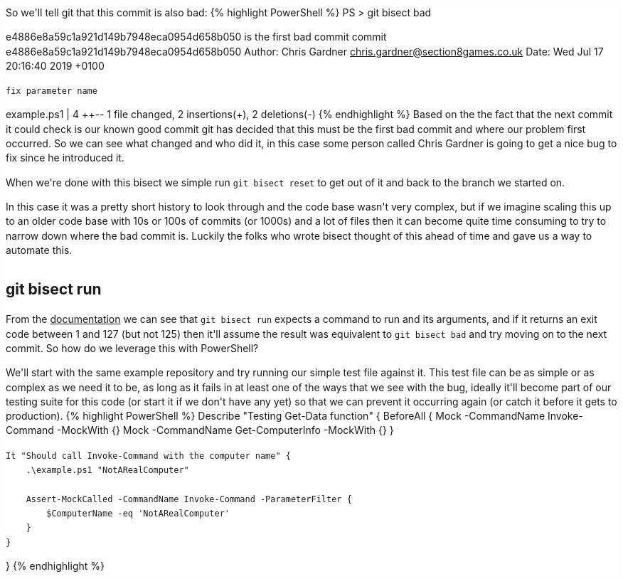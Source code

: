 So we'll tell git that this commit is also bad:
{% highlight PowerShell %}
PS > git bisect bad

e4886e8a59c1a921d149b7948eca0954d658b050 is the first bad commit
commit e4886e8a59c1a921d149b7948eca0954d658b050
Author: Chris Gardner <chris.gardner@section8games.co.uk>
Date:   Wed Jul 17 20:16:40 2019 +0100

    fix parameter name

 example.ps1 | 4 ++--
 1 file changed, 2 insertions(+), 2 deletions(-)
{% endhighlight %}
Based on the the fact that the next commit it could check is our known good commit git has decided that this must be the first bad commit and where our problem first occurred. So we can see what changed and who did it, in this case some person called Chris Gardner is going to get a nice bug to fix since he introduced it.

When we're done with this bisect we simple run `git bisect reset` to get out of it and back to the branch we started on.

In this case it was a pretty short history to look through and the code base wasn't very complex, but if we imagine scaling this up to an older code base with 10s or 100s of commits (or 1000s) and a lot of files then it can become quite time consuming to try to narrow down where the bad commit is. Luckily the folks who wrote bisect thought of this ahead of time and gave us a way to automate this.

## git bisect run

From the [documentation](https://git-scm.com/docs/git-bisect#_bisect_run) we can see that `git bisect run` expects a command to run and its arguments, and if it returns an exit code between 1 and 127 (but not 125) then it'll assume the result was equivalent to `git bisect bad` and try moving on to the next commit. So how do we leverage this with PowerShell?

We'll start with the same example repository and try running our simple test file against it. This test file can be as simple or as complex as we need it to be, as long as it fails in at least one of the ways that we see with the bug, ideally it'll become part of our testing suite for this code (or start it if we don't have any yet) so that we can prevent it occurring again (or catch it before it gets to production).
{% highlight PowerShell %}
Describe "Testing Get-Data function" {
    BeforeAll {
        Mock -CommandName Invoke-Command -MockWith {}
        Mock -CommandName Get-ComputerInfo -MockWith {}
    }

    It "Should call Invoke-Command with the computer name" {
        .\example.ps1 "NotARealComputer"

        Assert-MockCalled -CommandName Invoke-Command -ParameterFilter {
            $ComputerName -eq 'NotARealComputer'
        }
    }
}
{% endhighlight %}
